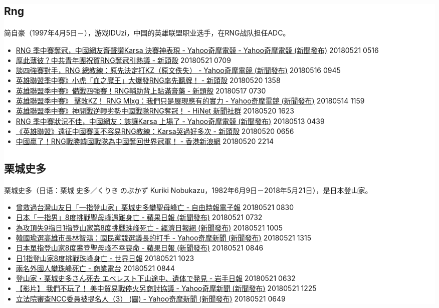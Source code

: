 ## Rng

简自豪（1997年4月5日－），游戏IDUzi，中国的英雄联盟职业选手，在RNG战队担任ADC。
- [RNG 季中賽奪冠，中國網友齊聲讚Karsa 決賽神表現 - Yahoo奇摩電競 - Yahoo奇摩電競 (新聞發布)](https://tw.esports.yahoo.com/rng-%E5%AD%A3%E4%B8%AD%E8%B3%BD%E6%88%90%E5%8A%9F%E5%A5%AA%E5%86%A0%E8%BB%8D%EF%BC%8C%E4%B8%AD%E5%9C%8B%E7%B6%B2%E5%8F%8B%EF%BC%9Akarsa-%E6%89%8D%E6%98%AF%E7%9C%9F%E6%AD%A3%E7%9A%84-mvp-050505077.html "RNG 季中賽奪冠，中國網友齊聲讚Karsa 決賽神表現 - Yahoo奇摩電競 - Yahoo奇摩電競 (新聞發布)") 20180521 0516
- [厚此薄彼？中共青年團祝賀RNG奪冠引熱議 - 新頭殼](https://newtalk.tw/news/view/2018-05-21/125097 "厚此薄彼？中共青年團祝賀RNG奪冠引熱議 - 新頭殼") 20180521 0709
- [談四強賽對手，RNG 總教練：原先決定打KZ（原文佚失） - Yahoo奇摩電競 (新聞發布)](https://tw.esports.yahoo.com/2855290-055932870.html "談四強賽對手，RNG 總教練：原先決定打KZ（原文佚失） - Yahoo奇摩電競 (新聞發布)") 20180516 0945
- [英雄聯盟季中賽》小虎「血之魔王」大爆發RNG率先聽牌！ - 新頭殼](http://newtalk.tw/news/view/2018-05-20/125043? "英雄聯盟季中賽》小虎「血之魔王」大爆發RNG率先聽牌！ - 新頭殼") 20180520 1358
- [英雄聯盟季中賽》備戰四強賽！RNG輔助背上貼滿膏藥 - 新頭殼](http://newtalk.tw/news/view/2018-05-17/124705 "英雄聯盟季中賽》備戰四強賽！RNG輔助背上貼滿膏藥 - 新頭殼") 20180517 0730
- [英雄聯盟季中賽》 擊敗KZ！ RNG Mlxg：我們只是展現應有的實力 - Yahoo奇摩電競 (新聞發布)](https://tw.esports.yahoo.com/%E8%8B%B1%E9%9B%84%E8%81%AF%E7%9B%9F%E5%AD%A3%E4%B8%AD%E8%B3%BD-%E6%93%8A%E6%95%97kz-rng-mlxg-%E6%88%91%E5%80%91%E5%8F%AA%E6%98%AF%E5%B1%95%E7%8F%BE%E6%87%89%E6%9C%89%E7%9A%84%E5%AF%A6%E5%8A%9B-113400104.html "英雄聯盟季中賽》 擊敗KZ！ RNG Mlxg：我們只是展現應有的實力 - Yahoo奇摩電競 (新聞發布)") 20180514 1159
- [英雄聯盟季中賽》神開戰逆轉劣勢中國戰隊RNG奪冠！ - HiNet 新聞社群](http://times.hinet.net/picNews/21744805 "英雄聯盟季中賽》神開戰逆轉劣勢中國戰隊RNG奪冠！ - HiNet 新聞社群") 20180520 1623
- [RNG 季中賽狀況不佳，中國網友：該讓Karsa 上場了 - Yahoo奇摩電競 (新聞發布)](https://tw.esports.yahoo.com/lms-%E5%AD%A3%E4%B8%AD%E8%B3%BD%E9%A6%96%E5%8B%9D-lpl%EF%BC%8C%E4%B8%AD%E5%9C%8B%E7%B6%B2%E5%8F%8B%EF%BC%9A%E5%B8%8C%E6%9C%9B-karsa-%E4%B8%8A%E5%A0%B4-153757747.html "RNG 季中賽狀況不佳，中國網友：該讓Karsa 上場了 - Yahoo奇摩電競 (新聞發布)") 20180513 0439
- [《英雄聯盟》遠征中國賽區不容易RNG教練：Karsa哭過好多次 - 新頭殼](http://newtalk.tw/news/view/2018-05-20/125009?ref=topics "《英雄聯盟》遠征中國賽區不容易RNG教練：Karsa哭過好多次 - 新頭殼") 20180520 0656
- [中國贏了！RNG戰勝韓國戰隊為中國奪回世界冠軍！ - 香港新浪網](http://sina.com.hk/news/article/20180521/0/1/2/%E4%B8%AD%E5%9C%8B%E8%B4%8F%E4%BA%86RNG%E6%88%B0%E5%8B%9D%E9%9F%93%E5%9C%8B%E6%88%B0%E9%9A%8A%E7%82%BA%E4%B8%AD%E5%9C%8B%E5%A5%AA%E5%9B%9E%E4%B8%96%E7%95%8C%E5%86%A0%E8%BB%8D-8854900.html "中國贏了！RNG戰勝韓國戰隊為中國奪回世界冠軍！ - 香港新浪網") 20180520 2214

## 栗城史多

栗城史多（日语：栗城 史多／くりき のぶかず Kuriki Nobukazu，1982年6月9日－2018年5月21日），是日本登山家。
- [曾救過台灣山友日「一指登山家」栗城史多攀聖母峰亡 - 自由時報電子報](http://news.ltn.com.tw/news/world/breakingnews/2432722 "曾救過台灣山友日「一指登山家」栗城史多攀聖母峰亡 - 自由時報電子報") 20180521 0830
- [日本「一指男」8度挑戰聖母峰遇難身亡 - 蘋果日報 (新聞發布)](https://tw.news.appledaily.com/international/realtime/20180521/1358093 "日本「一指男」8度挑戰聖母峰遇難身亡 - 蘋果日報 (新聞發布)") 20180521 0732
- [為攻頂失9指日1指登山家第8度挑戰珠峰死亡 - 經濟日報網 (新聞發布)](https://money.udn.com/money/story/5641/3154372 "為攻頂失9指日1指登山家第8度挑戰珠峰死亡 - 經濟日報網 (新聞發布)") 20180521 1005
- [韓國瑜選高雄市長林智鴻：國民黨競選議長的打手 - Yahoo奇摩新聞 (新聞發布)](https://tw.news.yahoo.com/%E9%9F%93%E5%9C%8B%E7%91%9C%E9%81%B8%E9%AB%98%E9%9B%84%E5%B8%82%E9%95%B7-%E6%9E%97%E6%99%BA%E9%B4%BB-%E5%9C%8B%E6%B0%91%E9%BB%A8%E7%AB%B6%E9%81%B8%E8%AD%B0%E9%95%B7%E7%9A%84%E6%89%93%E6%89%8B-125929772.html "韓國瑜選高雄市長林智鴻：國民黨競選議長的打手 - Yahoo奇摩新聞 (新聞發布)") 20180521 1315
- [日本單指登山家8度攀登聖母峰不幸喪命 - 蘋果日報 (新聞發布)](https://tw.appledaily.com/new/realtime/20180521/1358154/ "日本單指登山家8度攀登聖母峰不幸喪命 - 蘋果日報 (新聞發布)") 20180521 0846
- [日1指登山家8度挑戰珠峰身亡 - 世界日報](https://www.worldjournal.com/5578841/article-%E6%97%A51%E6%8C%87%E7%99%BB%E5%B1%B1%E5%AE%B6-8%E5%BA%A6%E6%8C%91%E6%88%B0%E7%8F%A0%E5%B3%B0%E8%BA%AB%E4%BA%A1/ "日1指登山家8度挑戰珠峰身亡 - 世界日報") 20180521 1023
- [兩名外國人攀珠峰死亡 - 商業電台](http://www.881903.com/Page/ZH-TW/newsdetail.aspx?csid=261_367&itemid=1009483 "兩名外國人攀珠峰死亡 - 商業電台") 20180521 0844
- [登山家・栗城史多さん死去 エベレスト下山途中、遺体で発見 - 岩手日報](https://www.iwate-np.co.jp/article/oricon/2111840 "登山家・栗城史多さん死去 エベレスト下山途中、遺体で発見 - 岩手日報") 20180521 0632
- [【影片】 我們不玩了！ 美中貿易戰停火另商討協議 - Yahoo奇摩新聞 (新聞發布)](https://tw.news.yahoo.com/%E5%BD%B1%E7%89%87-%E6%88%91%E5%80%91%E4%B8%8D%E7%8E%A9%E4%BA%86-%E7%BE%8E%E4%B8%AD%E8%B2%BF%E6%98%93%E6%88%B0%E5%81%9C%E7%81%AB%E5%8F%A6%E5%95%86%E8%A8%8E%E5%8D%94%E8%AD%B0-121500092.html "【影片】 我們不玩了！ 美中貿易戰停火另商討協議 - Yahoo奇摩新聞 (新聞發布)") 20180521 1225
- [立法院審查NCC委員被提名人（3） (圖) - Yahoo奇摩新聞 (新聞發布)](https://tw.news.yahoo.com/%E7%AB%8B%E6%B3%95%E9%99%A2%E5%AF%A9%E6%9F%A5ncc%E5%A7%94%E5%93%A1%E8%A2%AB%E6%8F%90%E5%90%8D%E4%BA%BA-3-%E5%9C%96-061701557.html "立法院審查NCC委員被提名人（3） (圖) - Yahoo奇摩新聞 (新聞發布)") 20180521 0649
